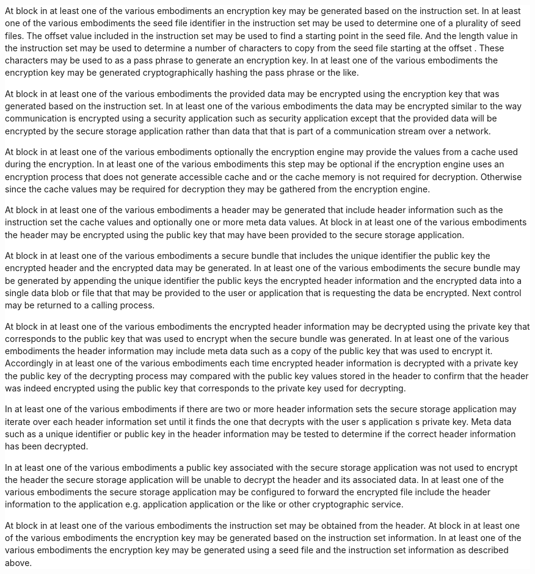 At block in at least one of the various embodiments an encryption key may be generated based on the instruction set. In at least one of the various embodiments the seed file identifier in the instruction set may be used to determine one of a plurality of seed files. The offset value included in the instruction set may be used to find a starting point in the seed file. And the length value in the instruction set may be used to determine a number of characters to copy from the seed file starting at the offset . These characters may be used to as a pass phrase to generate an encryption key. In at least one of the various embodiments the encryption key may be generated cryptographically hashing the pass phrase or the like.

At block in at least one of the various embodiments the provided data may be encrypted using the encryption key that was generated based on the instruction set. In at least one of the various embodiments the data may be encrypted similar to the way communication is encrypted using a security application such as security application except that the provided data will be encrypted by the secure storage application rather than data that that is part of a communication stream over a network.

At block in at least one of the various embodiments optionally the encryption engine may provide the values from a cache used during the encryption. In at least one of the various embodiments this step may be optional if the encryption engine uses an encryption process that does not generate accessible cache and or the cache memory is not required for decryption. Otherwise since the cache values may be required for decryption they may be gathered from the encryption engine.

At block in at least one of the various embodiments a header may be generated that include header information such as the instruction set the cache values and optionally one or more meta data values. At block in at least one of the various embodiments the header may be encrypted using the public key that may have been provided to the secure storage application.

At block in at least one of the various embodiments a secure bundle that includes the unique identifier the public key the encrypted header and the encrypted data may be generated. In at least one of the various embodiments the secure bundle may be generated by appending the unique identifier the public keys the encrypted header information and the encrypted data into a single data blob or file that that may be provided to the user or application that is requesting the data be encrypted. Next control may be returned to a calling process.

At block in at least one of the various embodiments the encrypted header information may be decrypted using the private key that corresponds to the public key that was used to encrypt when the secure bundle was generated. In at least one of the various embodiments the header information may include meta data such as a copy of the public key that was used to encrypt it. Accordingly in at least one of the various embodiments each time encrypted header information is decrypted with a private key the public key of the decrypting process may compared with the public key values stored in the header to confirm that the header was indeed encrypted using the public key that corresponds to the private key used for decrypting.

In at least one of the various embodiments if there are two or more header information sets the secure storage application may iterate over each header information set until it finds the one that decrypts with the user s application s private key. Meta data such as a unique identifier or public key in the header information may be tested to determine if the correct header information has been decrypted.

In at least one of the various embodiments a public key associated with the secure storage application was not used to encrypt the header the secure storage application will be unable to decrypt the header and its associated data. In at least one of the various embodiments the secure storage application may be configured to forward the encrypted file include the header information to the application e.g. application application or the like or other cryptographic service.

At block in at least one of the various embodiments the instruction set may be obtained from the header. At block in at least one of the various embodiments the encryption key may be generated based on the instruction set information. In at least one of the various embodiments the encryption key may be generated using a seed file and the instruction set information as described above.
